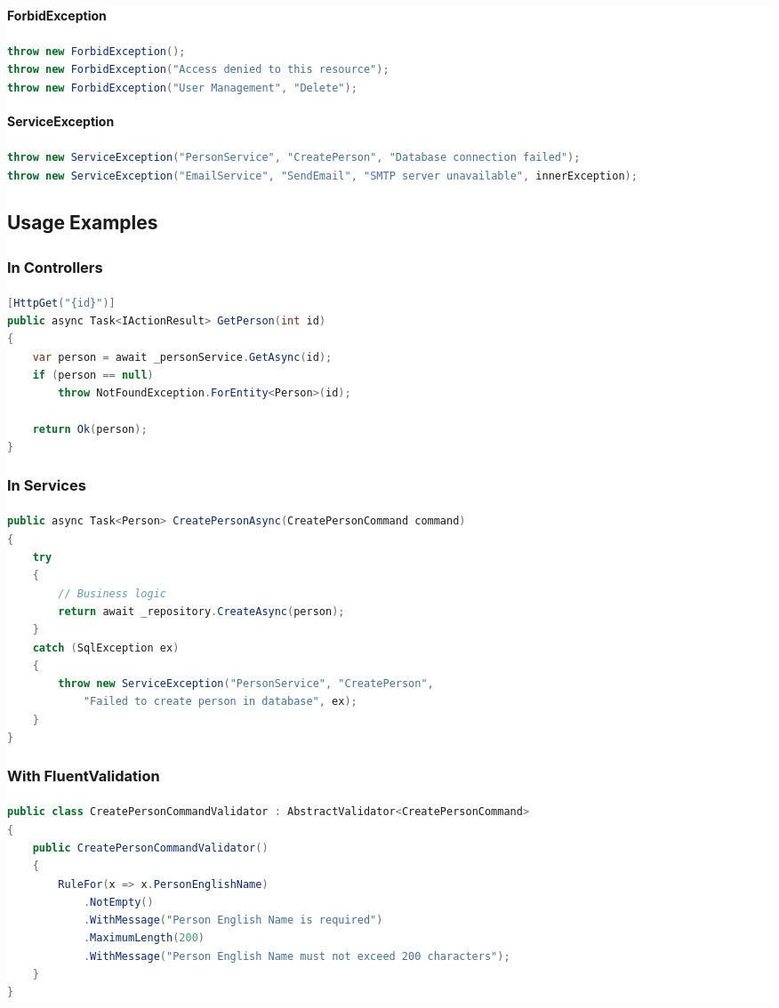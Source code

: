#### ForbidException
```csharp
throw new ForbidException();
throw new ForbidException("Access denied to this resource");
throw new ForbidException("User Management", "Delete");
```

#### ServiceException
```csharp
throw new ServiceException("PersonService", "CreatePerson", "Database connection failed");
throw new ServiceException("EmailService", "SendEmail", "SMTP server unavailable", innerException);
```

## Usage Examples

### In Controllers
```csharp
[HttpGet("{id}")]
public async Task<IActionResult> GetPerson(int id)
{
    var person = await _personService.GetAsync(id);
    if (person == null)
        throw NotFoundException.ForEntity<Person>(id);
    
    return Ok(person);
}
```

### In Services
```csharp
public async Task<Person> CreatePersonAsync(CreatePersonCommand command)
{
    try
    {
        // Business logic
        return await _repository.CreateAsync(person);
    }
    catch (SqlException ex)
    {
        throw new ServiceException("PersonService", "CreatePerson", 
            "Failed to create person in database", ex);
    }
}
```

### With FluentValidation
```csharp
public class CreatePersonCommandValidator : AbstractValidator<CreatePersonCommand>
{
    public CreatePersonCommandValidator()
    {
        RuleFor(x => x.PersonEnglishName)
            .NotEmpty()
            .WithMessage("Person English Name is required")
            .MaximumLength(200)
            .WithMessage("Person English Name must not exceed 200 characters");
    }
}
```
